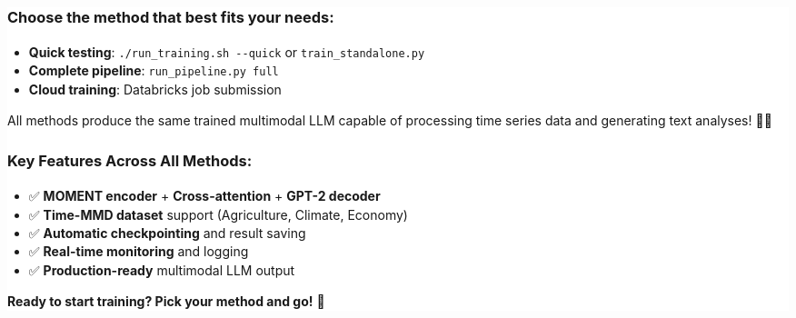 ### **Choose the method that best fits your needs:**
- **Quick testing**: `./run_training.sh --quick` or `train_standalone.py`
- **Complete pipeline**: `run_pipeline.py full`
- **Cloud training**: Databricks job submission

All methods produce the same trained multimodal LLM capable of processing time series data and generating text analyses! 🤖✨

### **Key Features Across All Methods:**
- ✅ **MOMENT encoder** + **Cross-attention** + **GPT-2 decoder**
- ✅ **Time-MMD dataset** support (Agriculture, Climate, Economy)
- ✅ **Automatic checkpointing** and result saving
- ✅ **Real-time monitoring** and logging
- ✅ **Production-ready** multimodal LLM output

**Ready to start training? Pick your method and go!** 🚀